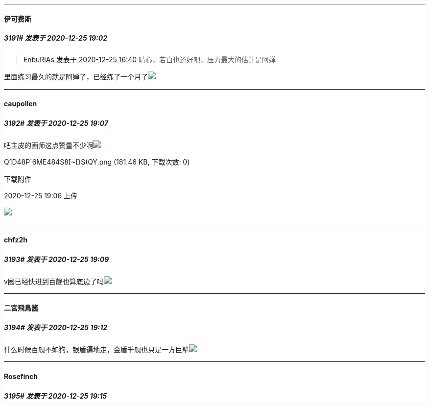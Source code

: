 
-----

####  伊可费斯  
##### 3191#       发表于 2020-12-25 19:02


<blockquote><a href="httphttps://bbs.saraba1st.com/2b/forum.php?mod=redirect&amp;goto=findpost&amp;pid=49842139&amp;ptid=1978671" target="_blank">EnbuRiAs 发表于 2020-12-25 16:40</a>
晴心，若白也还好吧，压力最大的估计是阿婵</blockquote>
里面练习最久的就是阿婵了，已经练了一个月了<img src="https://static.saraba1st.com/image/smiley/face2017/044.png" referrerpolicy="no-referrer">


-----

####  caupollen  
##### 3192#       发表于 2020-12-25 19:07


吧主皮的画师这点赞量不少啊<img src="https://static.saraba1st.com/image/smiley/face2017/169.gif" referrerpolicy="no-referrer">


Q1D48P`6ME484S8[~[}S(QY.png
(181.46 KB, 下载次数: 0)


下载附件


2020-12-25 19:06 上传


<img src="https://img.saraba1st.com/forum/202012/25/190617gf309j3ij0hj8f9e.png" referrerpolicy="no-referrer">


-----

####  chfz2h  
##### 3193#       发表于 2020-12-25 19:09


v圈已经快进到百舰也算底边了吗<img src="https://static.saraba1st.com/image/smiley/face2017/065.png" referrerpolicy="no-referrer">


-----

####  二宮飛鳥酱  
##### 3194#       发表于 2020-12-25 19:12


什么时候百舰不如狗，银盾遍地走，金盾千舰也只是一方巨擘<img src="https://static.saraba1st.com/image/smiley/face2017/067.png" referrerpolicy="no-referrer">


-----

####  Rosefinch  
##### 3195#       发表于 2020-12-25 19:15
